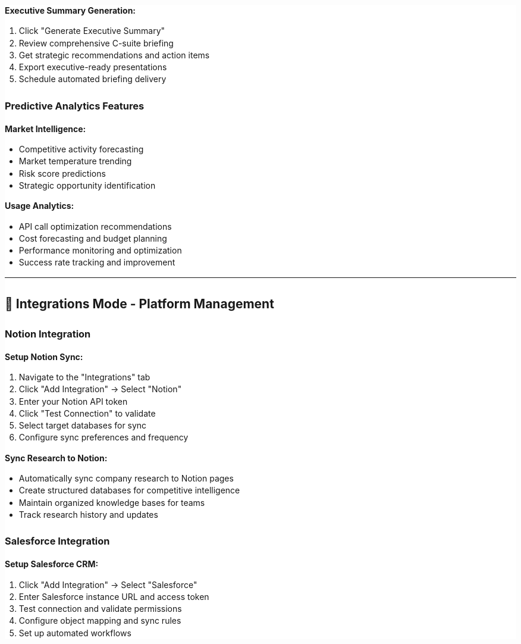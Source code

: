 **Executive Summary Generation:**

1. Click "Generate Executive Summary"
2. Review comprehensive C-suite briefing
3. Get strategic recommendations and action items
4. Export executive-ready presentations
5. Schedule automated briefing delivery

### Predictive Analytics Features

**Market Intelligence:**

- Competitive activity forecasting
- Market temperature trending
- Risk score predictions
- Strategic opportunity identification

**Usage Analytics:**

- API call optimization recommendations
- Cost forecasting and budget planning
- Performance monitoring and optimization
- Success rate tracking and improvement

---

## 🔗 Integrations Mode - Platform Management

### Notion Integration

**Setup Notion Sync:**

1. Navigate to the "Integrations" tab
2. Click "Add Integration" → Select "Notion"
3. Enter your Notion API token
4. Click "Test Connection" to validate
5. Select target databases for sync
6. Configure sync preferences and frequency

**Sync Research to Notion:**

- Automatically sync company research to Notion pages
- Create structured databases for competitive intelligence
- Maintain organized knowledge bases for teams
- Track research history and updates

### Salesforce Integration

**Setup Salesforce CRM:**

1. Click "Add Integration" → Select "Salesforce"
2. Enter Salesforce instance URL and access token
3. Test connection and validate permissions
4. Configure object mapping and sync rules
5. Set up automated workflows
